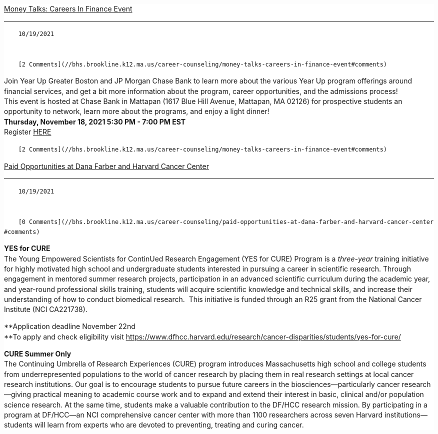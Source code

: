 [Money Talks: Careers In Finance Event](//bhs.brookline.k12.ma.us/career-counseling/money-talks-careers-in-finance-event)

			
------------------------------------------------------------------------------------------------------------------------------

		10/19/2021
	

		[2 Comments](//bhs.brookline.k12.ma.us/career-counseling/money-talks-careers-in-finance-event#comments)
	

Join Year Up Greater Boston and JP Morgan Chase Bank to learn more about the various Year Up program offerings around financial services, and get a bit more information about the program, career opportunities, and the admissions process!  
This event is hosted at Chase Bank in Mattapan (1617 Blue Hill Avenue, Mattapan, MA 02126) for prospective students an opportunity to network, learn more about the programs, and enjoy a light dinner!  
**Thursday, November 18, 2021 5:30 PM - 7:00 PM EST**  
Register [HERE](https://yearupexperience.secure.force.com/events/targetX_eventsb__events#/esr?eid=a125d00001DMIbrAAH)

		[2 Comments](//bhs.brookline.k12.ma.us/career-counseling/money-talks-careers-in-finance-event#comments)
	

[Paid Opportunities at Dana Farber and Harvard Cancer Center](//bhs.brookline.k12.ma.us/career-counseling/paid-opportunities-at-dana-farber-and-harvard-cancer-center)

			
---------------------------------------------------------------------------------------------------------------------------------------------------------------------------

		10/19/2021
	

		[0 Comments](//bhs.brookline.k12.ma.us/career-counseling/paid-opportunities-at-dana-farber-and-harvard-cancer-center#comments)
	

**YES for CURE**  
The Young Empowered Scientists for ContinUed Research Engagement (YES for CURE) Program is a _three-year_ training initiative for highly motivated high school and undergraduate students interested in pursuing a career in scientific research. Through engagement in mentored summer research projects, participation in an advanced scientific curriculum during the academic year, and year-round professional skills training, students will acquire scientific knowledge and technical skills, and increase their understanding of how to conduct biomedical research.  This initiative is funded through an R25 grant from the National Cancer Institute (NCI CA221738).  
  
**Application deadline November 22nd  
**To apply and check eligibility visit https://www.dfhcc.harvard.edu/research/cancer-disparities/students/yes-for-cure/  
  
**CURE Summer Only**  
The Continuing Umbrella of Research Experiences (CURE) program introduces Massachusetts high school and college students from underrepresented populations to the world of cancer research by placing them in real research settings at local cancer research institutions. Our goal is to encourage students to pursue future careers in the biosciences—particularly cancer research—giving practical meaning to academic course work and to expand and extend their interest in basic, clinical and/or population science research. At the same time, students make a valuable contribution to the DF/HCC research mission. By participating in a program at DF/HCC—an NCI comprehensive cancer center with more than 1100 researchers across seven Harvard institutions—students will learn from experts who are devoted to preventing, treating and curing cancer.  
  